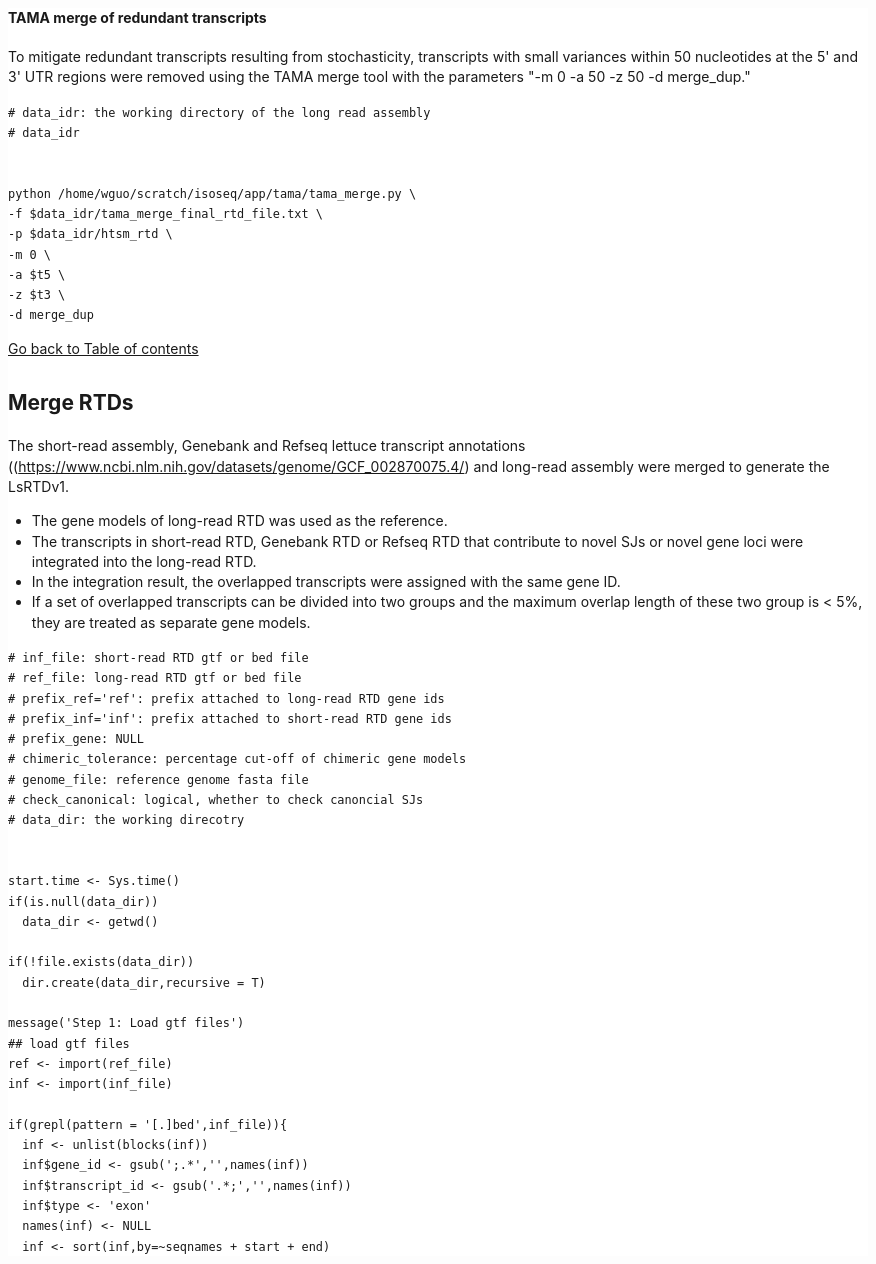 #### TAMA merge of redundant transcripts

To mitigate redundant transcripts resulting from stochasticity, transcripts with small variances within 50 nucleotides at the 5' and 3' UTR regions were removed using the TAMA merge tool with the parameters "-m 0 -a 50 -z 50 -d merge_dup."

```
# data_idr: the working directory of the long read assembly
# data_idr


python /home/wguo/scratch/isoseq/app/tama/tama_merge.py \
-f $data_idr/tama_merge_final_rtd_file.txt \
-p $data_idr/htsm_rtd \
-m 0 \
-a $t5 \
-z $t3 \
-d merge_dup
```
<a href='#table-of-contents'>Go back to Table of contents</a>

Merge RTDs
----------- 

The short-read assembly, Genebank and Refseq lettuce transcript annotations ((https://www.ncbi.nlm.nih.gov/datasets/genome/GCF_002870075.4/) and long-read assembly were merged to generate the LsRTDv1.

- The gene models of long-read RTD was used as the reference.
- The transcripts in short-read RTD, Genebank RTD or Refseq RTD that contribute to novel SJs or novel gene loci were integrated into the long-read RTD.
- In the integration result, the overlapped transcripts were assigned with the same gene ID. 
- If a set of overlapped transcripts can be divided into two groups and the maximum overlap length of these two group is < 5%, they are treated as separate gene models. 

```
# inf_file: short-read RTD gtf or bed file
# ref_file: long-read RTD gtf or bed file
# prefix_ref='ref': prefix attached to long-read RTD gene ids
# prefix_inf='inf': prefix attached to short-read RTD gene ids
# prefix_gene: NULL
# chimeric_tolerance: percentage cut-off of chimeric gene models
# genome_file: reference genome fasta file
# check_canonical: logical, whether to check canoncial SJs
# data_dir: the working direcotry


start.time <- Sys.time()
if(is.null(data_dir))
  data_dir <- getwd()

if(!file.exists(data_dir))
  dir.create(data_dir,recursive = T)

message('Step 1: Load gtf files')
## load gtf files
ref <- import(ref_file)
inf <- import(inf_file)

if(grepl(pattern = '[.]bed',inf_file)){
  inf <- unlist(blocks(inf))
  inf$gene_id <- gsub(';.*','',names(inf))
  inf$transcript_id <- gsub('.*;','',names(inf))
  inf$type <- 'exon'
  names(inf) <- NULL
  inf <- sort(inf,by=~seqnames + start + end)
```